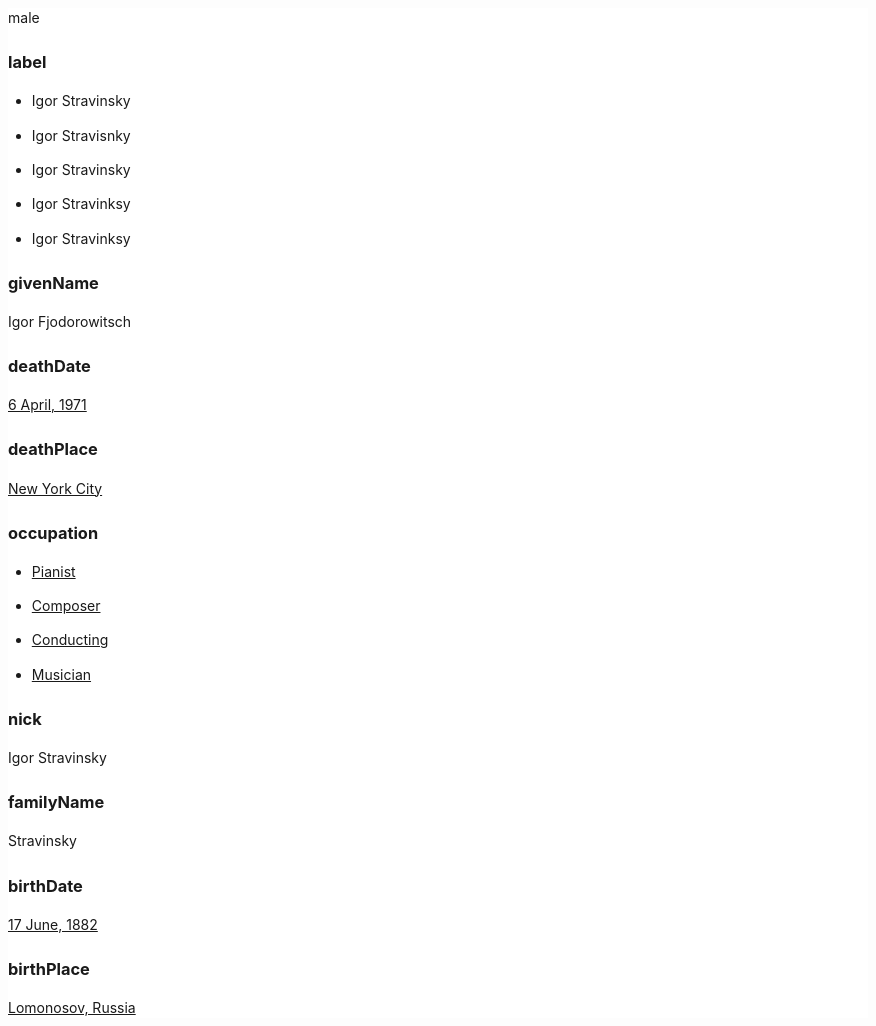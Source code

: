 
male

### label

 - Igor Stravinsky

 - Igor Stravisnky

 - Igor Stravinsky

 - Igor Stravinksy

 - Igor Stravinksy

### givenName


Igor Fjodorowitsch

### deathDate


[6 April, 1971](#6-April-1971)

### deathPlace


[New York City](#New-York-City)

### occupation

 - [Pianist](#Pianist)

 - [Composer](#Composer)

 - [Conducting](#Conducting)

 - [Musician](#Musician)

### nick


Igor Stravinsky

### familyName


Stravinsky

### birthDate


[17 June, 1882](#17-June-1882)

### birthPlace


[Lomonosov, Russia](#Lomonosov-Russia)

